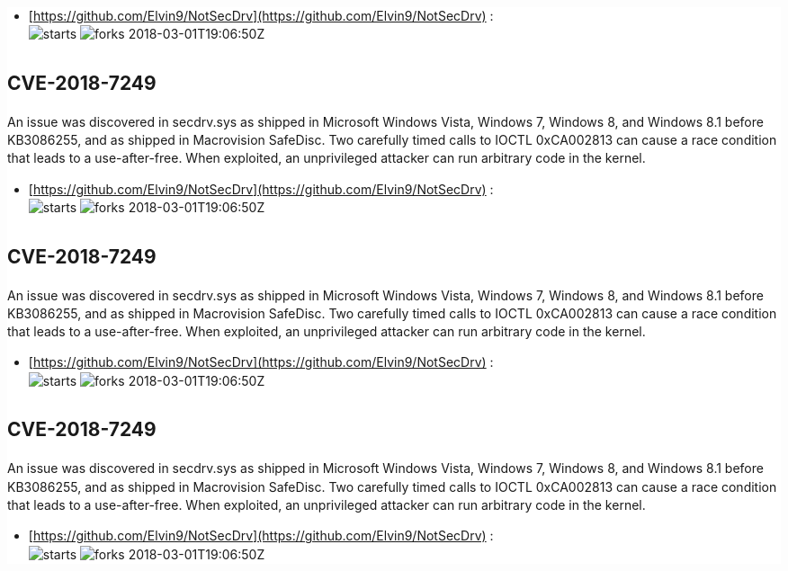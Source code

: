 - [https://github.com/Elvin9/NotSecDrv](https://github.com/Elvin9/NotSecDrv) :  
![starts](https://img.shields.io/github/stars/Elvin9/NotSecDrv.svg) 
![forks](https://img.shields.io/github/forks/Elvin9/NotSecDrv.svg) 
2018-03-01T19:06:50Z

## CVE-2018-7249
 An issue was discovered in secdrv.sys as shipped in Microsoft Windows Vista, Windows 7, Windows 8, and Windows 8.1 before KB3086255, and as shipped in Macrovision SafeDisc. Two carefully timed calls to IOCTL 0xCA002813 can cause a race condition that leads to a use-after-free. When exploited, an unprivileged attacker can run arbitrary code in the kernel.

- [https://github.com/Elvin9/NotSecDrv](https://github.com/Elvin9/NotSecDrv) :  
![starts](https://img.shields.io/github/stars/Elvin9/NotSecDrv.svg) 
![forks](https://img.shields.io/github/forks/Elvin9/NotSecDrv.svg) 
2018-03-01T19:06:50Z

## CVE-2018-7249
 An issue was discovered in secdrv.sys as shipped in Microsoft Windows Vista, Windows 7, Windows 8, and Windows 8.1 before KB3086255, and as shipped in Macrovision SafeDisc. Two carefully timed calls to IOCTL 0xCA002813 can cause a race condition that leads to a use-after-free. When exploited, an unprivileged attacker can run arbitrary code in the kernel.

- [https://github.com/Elvin9/NotSecDrv](https://github.com/Elvin9/NotSecDrv) :  
![starts](https://img.shields.io/github/stars/Elvin9/NotSecDrv.svg) 
![forks](https://img.shields.io/github/forks/Elvin9/NotSecDrv.svg) 
2018-03-01T19:06:50Z

## CVE-2018-7249
 An issue was discovered in secdrv.sys as shipped in Microsoft Windows Vista, Windows 7, Windows 8, and Windows 8.1 before KB3086255, and as shipped in Macrovision SafeDisc. Two carefully timed calls to IOCTL 0xCA002813 can cause a race condition that leads to a use-after-free. When exploited, an unprivileged attacker can run arbitrary code in the kernel.

- [https://github.com/Elvin9/NotSecDrv](https://github.com/Elvin9/NotSecDrv) :  
![starts](https://img.shields.io/github/stars/Elvin9/NotSecDrv.svg) 
![forks](https://img.shields.io/github/forks/Elvin9/NotSecDrv.svg) 
2018-03-01T19:06:50Z

